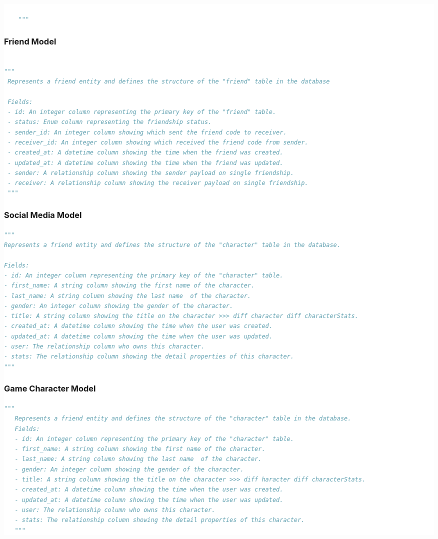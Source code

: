 ```py

    """
```

### Friend Model

```py

"""
 Represents a friend entity and defines the structure of the "friend" table in the database

 Fields:
 - id: An integer column representing the primary key of the "friend" table.
 - status: Enum column representing the friendship status.
 - sender_id: An integer column showing which sent the friend code to receiver.
 - receiver_id: An integer column showing which received the friend code from sender.
 - created_at: A datetime column showing the time when the friend was created.
 - updated_at: A datetime column showing the time when the friend was updated.
 - sender: A relationship column showing the sender payload on single friendship.
 - receiver: A relationship column showing the receiver payload on single friendship.
 """
```

### Social Media Model

```py
"""
Represents a friend entity and defines the structure of the "character" table in the database.

Fields:
- id: An integer column representing the primary key of the "character" table.
- first_name: A string column showing the first name of the character.
- last_name: A string column showing the last name  of the character.
- gender: An integer column showing the gender of the character.
- title: A string column showing the title on the character >>> diff character diff characterStats.
- created_at: A datetime column showing the time when the user was created.
- updated_at: A datetime column showing the time when the user was updated.
- user: The relationship column who owns this character.
- stats: The relationship column showing the detail properties of this character.
"""
```

### Game Character Model

```py
"""
   Represents a friend entity and defines the structure of the "character" table in the database.
   Fields:
   - id: An integer column representing the primary key of the "character" table.
   - first_name: A string column showing the first name of the character.
   - last_name: A string column showing the last name  of the character.
   - gender: An integer column showing the gender of the character.
   - title: A string column showing the title on the character >>> diff haracter diff characterStats.
   - created_at: A datetime column showing the time when the user was created.
   - updated_at: A datetime column showing the time when the user was updated.
   - user: The relationship column who owns this character.
   - stats: The relationship column showing the detail properties of this character.
   """
```
